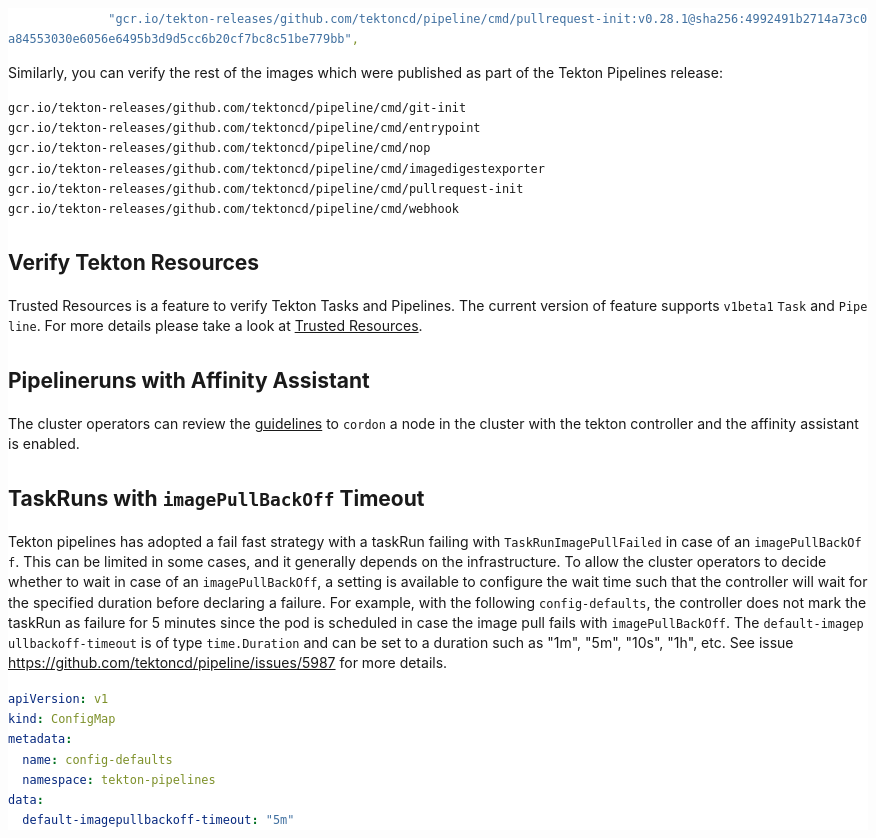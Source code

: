 ```yaml
              "gcr.io/tekton-releases/github.com/tektoncd/pipeline/cmd/pullrequest-init:v0.28.1@sha256:4992491b2714a73c0a84553030e6056e6495b3d9d5cc6b20cf7bc8c51be779bb",
```

Similarly, you can verify the rest of the images which were published as part of the Tekton Pipelines release:

```shell
gcr.io/tekton-releases/github.com/tektoncd/pipeline/cmd/git-init
gcr.io/tekton-releases/github.com/tektoncd/pipeline/cmd/entrypoint
gcr.io/tekton-releases/github.com/tektoncd/pipeline/cmd/nop
gcr.io/tekton-releases/github.com/tektoncd/pipeline/cmd/imagedigestexporter
gcr.io/tekton-releases/github.com/tektoncd/pipeline/cmd/pullrequest-init
gcr.io/tekton-releases/github.com/tektoncd/pipeline/cmd/webhook
```

## Verify Tekton Resources

Trusted Resources is a feature to verify Tekton Tasks and Pipelines. The current
version of feature supports `v1beta1` `Task` and `Pipeline`. For more details
please take a look at [Trusted Resources](./trusted-resources.md).

## Pipelineruns with Affinity Assistant

The cluster operators can review the [guidelines](developers/affinity-assistant.md) to `cordon` a node in the cluster
with the tekton controller and the affinity assistant is enabled.

## TaskRuns with `imagePullBackOff` Timeout

Tekton pipelines has adopted a fail fast strategy with a taskRun failing with `TaskRunImagePullFailed` in case of an
`imagePullBackOff`. This can be limited in some cases, and it generally depends on the infrastructure. To allow the
cluster operators to decide whether to wait in case of an `imagePullBackOff`, a setting is available to configure
the wait time such that the controller will wait for the specified duration before declaring a failure.
For example, with the following `config-defaults`, the controller does not mark the taskRun as failure for 5 minutes since
the pod is scheduled in case the image pull fails with `imagePullBackOff`. The `default-imagepullbackoff-timeout` is
of type `time.Duration` and can be set to a duration such as "1m", "5m", "10s", "1h", etc.
See issue https://github.com/tektoncd/pipeline/issues/5987 for more details.

```yaml
apiVersion: v1
kind: ConfigMap
metadata:
  name: config-defaults
  namespace: tekton-pipelines
data:
  default-imagepullbackoff-timeout: "5m"
```
